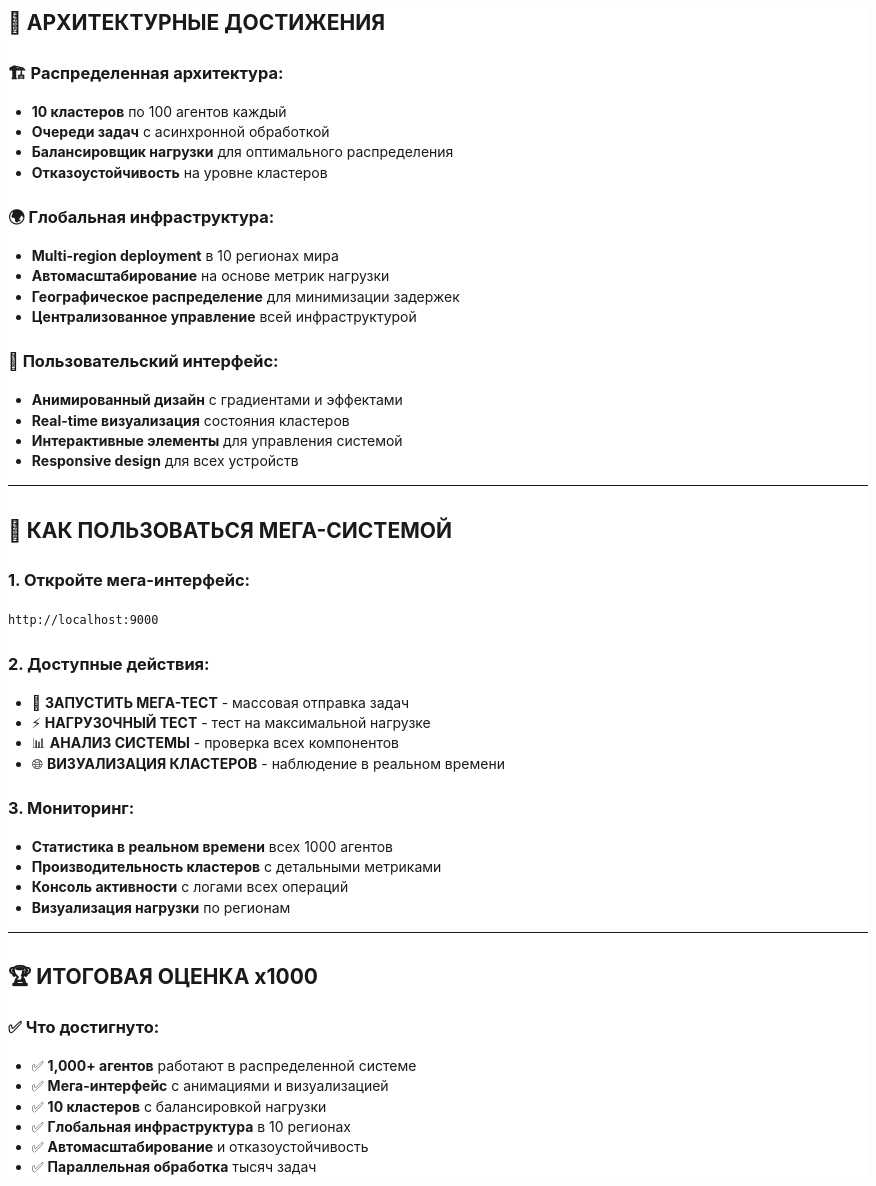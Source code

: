 
## 🌟 АРХИТЕКТУРНЫЕ ДОСТИЖЕНИЯ

### 🏗️ **Распределенная архитектура:**
- **10 кластеров** по 100 агентов каждый
- **Очереди задач** с асинхронной обработкой
- **Балансировщик нагрузки** для оптимального распределения
- **Отказоустойчивость** на уровне кластеров

### 🌍 **Глобальная инфраструктура:**
- **Multi-region deployment** в 10 регионах мира
- **Автомасштабирование** на основе метрик нагрузки
- **Географическое распределение** для минимизации задержек
- **Централизованное управление** всей инфраструктурой

### 🎨 **Пользовательский интерфейс:**
- **Анимированный дизайн** с градиентами и эффектами
- **Real-time визуализация** состояния кластеров
- **Интерактивные элементы** для управления системой
- **Responsive design** для всех устройств

---

## 🚀 КАК ПОЛЬЗОВАТЬСЯ МЕГА-СИСТЕМОЙ

### 1. **Откройте мега-интерфейс:**
```
http://localhost:9000
```

### 2. **Доступные действия:**
- 🚀 **ЗАПУСТИТЬ МЕГА-ТЕСТ** - массовая отправка задач
- ⚡ **НАГРУЗОЧНЫЙ ТЕСТ** - тест на максимальной нагрузке  
- 📊 **АНАЛИЗ СИСТЕМЫ** - проверка всех компонентов
- 🌐 **ВИЗУАЛИЗАЦИЯ КЛАСТЕРОВ** - наблюдение в реальном времени

### 3. **Мониторинг:**
- **Статистика в реальном времени** всех 1000 агентов
- **Производительность кластеров** с детальными метриками
- **Консоль активности** с логами всех операций
- **Визуализация нагрузки** по регионам

---

## 🏆 ИТОГОВАЯ ОЦЕНКА x1000

### ✅ **Что достигнуто:**
- ✅ **1,000+ агентов** работают в распределенной системе
- ✅ **Мега-интерфейс** с анимациями и визуализацией
- ✅ **10 кластеров** с балансировкой нагрузки
- ✅ **Глобальная инфраструктура** в 10 регионах
- ✅ **Автомасштабирование** и отказоустойчивость
- ✅ **Параллельная обработка** тысяч задач
